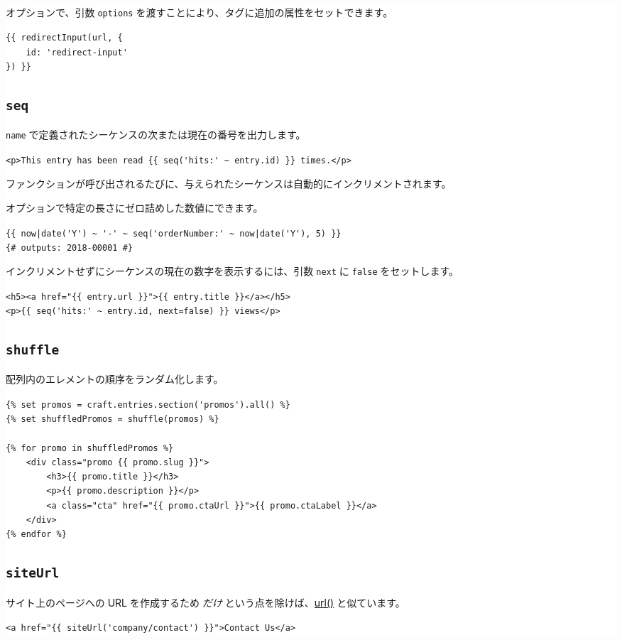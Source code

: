 オプションで、引数 `options` を渡すことにより、タグに追加の属性をセットできます。

```twig
{{ redirectInput(url, {
    id: 'redirect-input'
}) }}
```

## `seq`

`name` で定義されたシーケンスの次または現在の番号を出力します。

```twig
<p>This entry has been read {{ seq('hits:' ~ entry.id) }} times.</p>
```

ファンクションが呼び出されるたびに、与えられたシーケンスは自動的にインクリメントされます。

オプションで特定の長さにゼロ詰めした数値にできます。

```twig
{{ now|date('Y') ~ '-' ~ seq('orderNumber:' ~ now|date('Y'), 5) }}
{# outputs: 2018-00001 #}
```

インクリメントせずにシーケンスの現在の数字を表示するには、引数 `next` に `false` をセットします。

```twig
<h5><a href="{{ entry.url }}">{{ entry.title }}</a></h5>
<p>{{ seq('hits:' ~ entry.id, next=false) }} views</p>
```

## `shuffle`

配列内のエレメントの順序をランダム化します。

```twig
{% set promos = craft.entries.section('promos').all() %}
{% set shuffledPromos = shuffle(promos) %}

{% for promo in shuffledPromos %}
    <div class="promo {{ promo.slug }}">
        <h3>{{ promo.title }}</h3>
        <p>{{ promo.description }}</p>
        <a class="cta" href="{{ promo.ctaUrl }}">{{ promo.ctaLabel }}</a>
    </div>
{% endfor %}
```

## `siteUrl`

サイト上のページへの URL を作成するため _だけ_ という点を除けば、[url()](#url-path-params-scheme-mustshowscriptname) と似ています。

```twig
<a href="{{ siteUrl('company/contact') }}">Contact Us</a>
```
